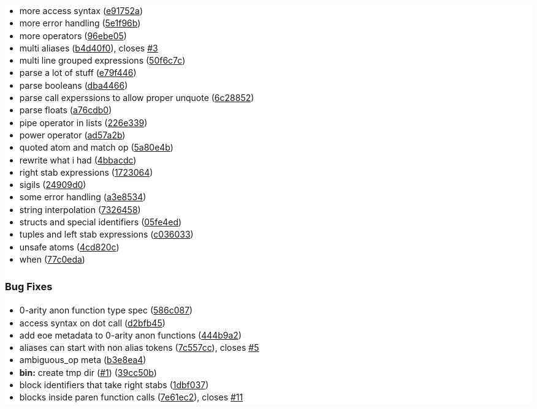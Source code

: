 * more access syntax ([e91752a](https://github.com/zachallaun/spitfire/commit/e91752a5bda6a4481672a04d9128c020f64c1478))
* more error handling ([5e1f96b](https://github.com/zachallaun/spitfire/commit/5e1f96b41ccc3d8495b761f2fdafa1ab6ae26a54))
* more operators ([96ebe05](https://github.com/zachallaun/spitfire/commit/96ebe05ebe1c4ff6a8847cc3c9ca0b7ce98864f1))
* multi aliases ([b4d40f0](https://github.com/zachallaun/spitfire/commit/b4d40f09b7b02f52994e6c4f546bdc6d7a6e0250)), closes [#3](https://github.com/zachallaun/spitfire/issues/3)
* multi line grouped expressions ([50f6c7c](https://github.com/zachallaun/spitfire/commit/50f6c7c4946efe0b8de60004cef321fb64549185))
* parse a lot of stuff ([e79f446](https://github.com/zachallaun/spitfire/commit/e79f446cf3a02c6ec9becb93fbf370524da0613b))
* parse booleans ([dba4466](https://github.com/zachallaun/spitfire/commit/dba4466007a81e9f90540695276a1a6562be7ed5))
* parse call experssions to allow proper unquote ([6c28852](https://github.com/zachallaun/spitfire/commit/6c28852dd83287b7038ade1108083f6e864732d3))
* parse floats ([a76cdb0](https://github.com/zachallaun/spitfire/commit/a76cdb0d3739b8b4d69433f45aded0e6d6299676))
* pipe operator in lists ([226e339](https://github.com/zachallaun/spitfire/commit/226e33940d6e3cf929ba2cbfa9846c05e4961989))
* power operator ([ad57a2b](https://github.com/zachallaun/spitfire/commit/ad57a2b37dccdfc10b029d57dd26c0a49f833193))
* quoted atom and match op ([5a80e4b](https://github.com/zachallaun/spitfire/commit/5a80e4b908652aac05b34c0d6c6910a923bdb7cd))
* rewrite what i had ([4bbacdc](https://github.com/zachallaun/spitfire/commit/4bbacdcf3473e44e9a942c2085442accae2ec88c))
* right stab expressions ([1723064](https://github.com/zachallaun/spitfire/commit/17230645277e914ab8d1b5d39d76dc884f4dc65b))
* sigils ([24909d0](https://github.com/zachallaun/spitfire/commit/24909d02e98fdccbdcb420a3ea583429d9630900))
* some error handling ([a3e8534](https://github.com/zachallaun/spitfire/commit/a3e8534b524ea239689a05d224e5a8135c696d62))
* string interpolation ([7326458](https://github.com/zachallaun/spitfire/commit/7326458ba9399d0f0378fa8434922693519b67af))
* structs and special identifiers ([05fe4ed](https://github.com/zachallaun/spitfire/commit/05fe4ed906d6a44c7fda13dbb48b42f9f6e211c9))
* tuples and left stab expressions ([c036033](https://github.com/zachallaun/spitfire/commit/c0360339edf0be922da5fe38067947dddf1eecbc))
* unsafe atoms ([4cd820c](https://github.com/zachallaun/spitfire/commit/4cd820c6d030283d0c05f9781d61b9576501abd8))
* when ([77c0eda](https://github.com/zachallaun/spitfire/commit/77c0eda2db8e723ead802d7433e07f77bfa5901d))


### Bug Fixes

* 0-arity anon function type spec ([586c087](https://github.com/zachallaun/spitfire/commit/586c0872457112d35ad923f3ff4a964d3461a520))
* access syntax on dot call ([d2bfb45](https://github.com/zachallaun/spitfire/commit/d2bfb45d025b86340221f182d08dd4d84e9d6f4b))
* add eoe metadata to 0-arity anon functions ([444b9a2](https://github.com/zachallaun/spitfire/commit/444b9a2a8a963370eb03f11b205e59c83830f514))
* aliases can start with non alias tokens ([7c557cc](https://github.com/zachallaun/spitfire/commit/7c557cca3fc183a4693df9e0c3021eb53e2d9ce3)), closes [#5](https://github.com/zachallaun/spitfire/issues/5)
* ambiguous_op meta ([b3e8ea4](https://github.com/zachallaun/spitfire/commit/b3e8ea4f7c8e173ecccc32a697b3f190dbeff1a0))
* **bin:** create tmp dir ([#1](https://github.com/zachallaun/spitfire/issues/1)) ([39cc50b](https://github.com/zachallaun/spitfire/commit/39cc50b5e6f0ba802b2351ef25667b765a665516))
* block identifiers that take right stabs ([1dbf037](https://github.com/zachallaun/spitfire/commit/1dbf03789dec778e7d50d68f2fad63de513b7c8c))
* blocks inside paren function calls ([7e61ec2](https://github.com/zachallaun/spitfire/commit/7e61ec282e9f618266e136cff5679c1fb402e71a)), closes [#11](https://github.com/zachallaun/spitfire/issues/11)